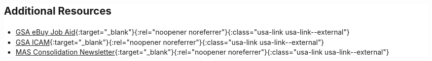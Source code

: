 
## Additional Resources

- [GSA eBuy Job Aid](https://www.ebuy.gsa.gov/ebuy/assets/content/eBuy-Buyer_jobaid.pdf){:target="_blank"}{:rel="noopener noreferrer"}{:class="usa-link usa-link--external"}
- [GSA ICAM](https://www.idmanagement.gov/arch/){:target="_blank"}{:rel="noopener noreferrer"}{:class="usa-link usa-link--external"}
- [MAS Consolidation Newsletter](https://interact.gsa.gov/sites/default/files/mas_quarterly_summer_2019_508.pdf){:target="_blank"}{:rel="noopener noreferrer"}{:class="usa-link usa-link--external"}
